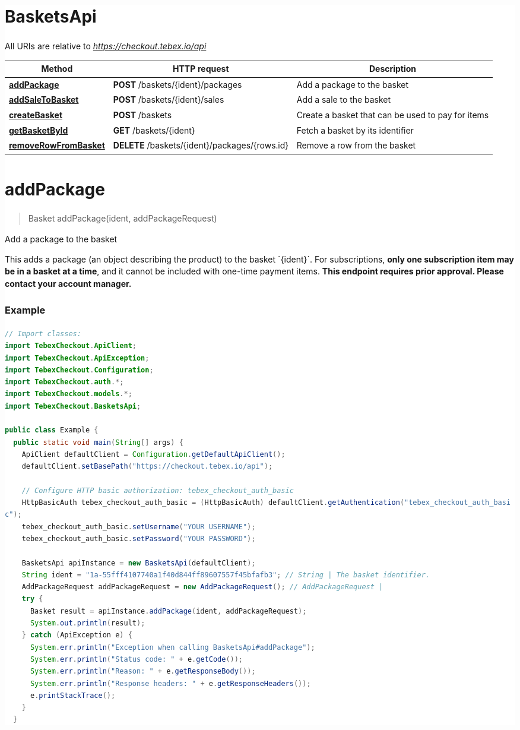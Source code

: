 # BasketsApi

All URIs are relative to *https://checkout.tebex.io/api*

| Method | HTTP request | Description |
|------------- | ------------- | -------------|
| [**addPackage**](BasketsApi.md#addPackage) | **POST** /baskets/{ident}/packages | Add a package to the basket |
| [**addSaleToBasket**](BasketsApi.md#addSaleToBasket) | **POST** /baskets/{ident}/sales | Add a sale to the basket |
| [**createBasket**](BasketsApi.md#createBasket) | **POST** /baskets | Create a basket that can be used to pay for items |
| [**getBasketById**](BasketsApi.md#getBasketById) | **GET** /baskets/{ident} | Fetch a basket by its identifier |
| [**removeRowFromBasket**](BasketsApi.md#removeRowFromBasket) | **DELETE** /baskets/{ident}/packages/{rows.id} | Remove a row from the basket |


<a id="addPackage"></a>
# **addPackage**
> Basket addPackage(ident, addPackageRequest)

Add a package to the basket

This adds a package (an object describing the product) to the basket &#x60;{ident}&#x60;. For subscriptions, **only one subscription item may be in a basket at a time**, and it cannot be included with one-time payment items. **This endpoint requires prior approval. Please contact your account manager.**

### Example
```java
// Import classes:
import TebexCheckout.ApiClient;
import TebexCheckout.ApiException;
import TebexCheckout.Configuration;
import TebexCheckout.auth.*;
import TebexCheckout.models.*;
import TebexCheckout.BasketsApi;

public class Example {
  public static void main(String[] args) {
    ApiClient defaultClient = Configuration.getDefaultApiClient();
    defaultClient.setBasePath("https://checkout.tebex.io/api");
    
    // Configure HTTP basic authorization: tebex_checkout_auth_basic
    HttpBasicAuth tebex_checkout_auth_basic = (HttpBasicAuth) defaultClient.getAuthentication("tebex_checkout_auth_basic");
    tebex_checkout_auth_basic.setUsername("YOUR USERNAME");
    tebex_checkout_auth_basic.setPassword("YOUR PASSWORD");

    BasketsApi apiInstance = new BasketsApi(defaultClient);
    String ident = "1a-55fff4107740a1f40d844ff89607557f45bfafb3"; // String | The basket identifier.
    AddPackageRequest addPackageRequest = new AddPackageRequest(); // AddPackageRequest | 
    try {
      Basket result = apiInstance.addPackage(ident, addPackageRequest);
      System.out.println(result);
    } catch (ApiException e) {
      System.err.println("Exception when calling BasketsApi#addPackage");
      System.err.println("Status code: " + e.getCode());
      System.err.println("Reason: " + e.getResponseBody());
      System.err.println("Response headers: " + e.getResponseHeaders());
      e.printStackTrace();
    }
  }
```